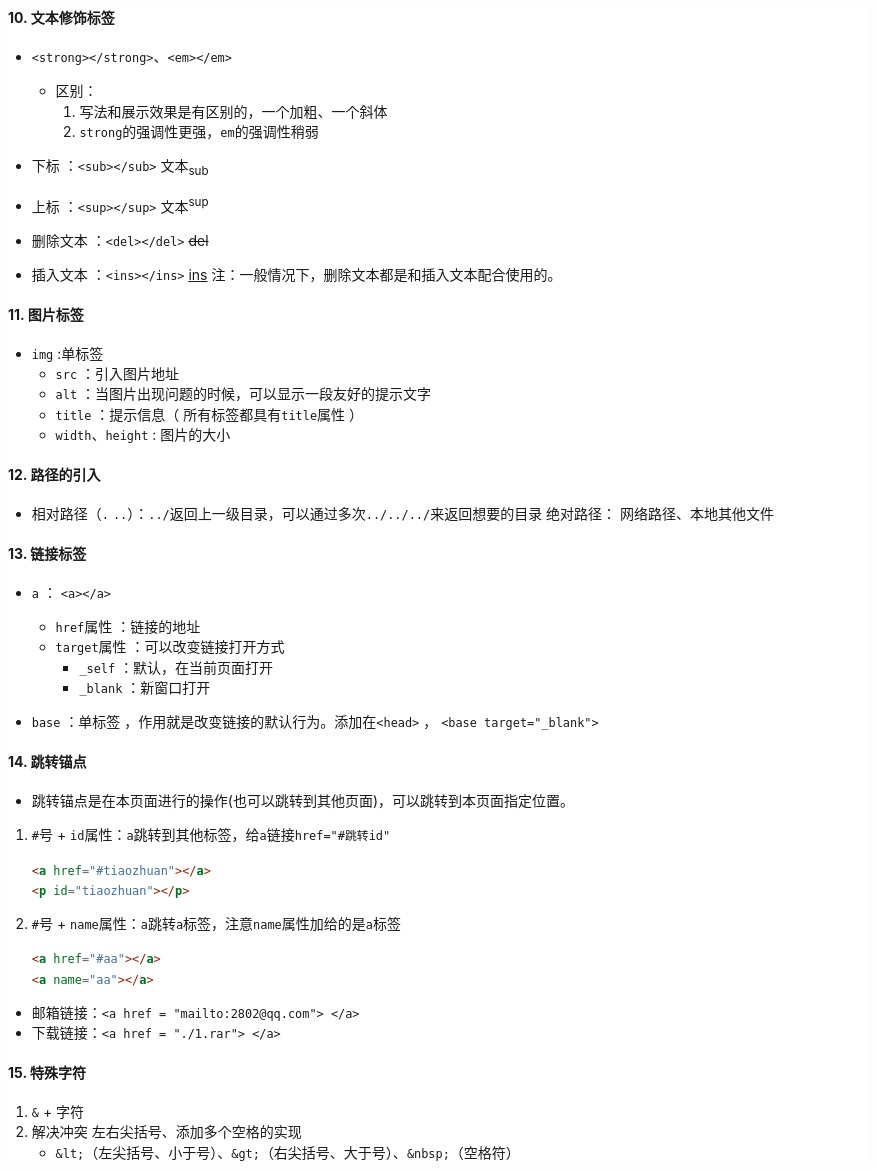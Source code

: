 #### 10. 文本修饰标签
  * `<strong></strong>`、`<em></em>`
    * 区别：
      1. 写法和展示效果是有区别的，一个加粗、一个斜体
      2. `strong`的强调性更强，`em`的强调性稍弱
          
  * 下标 ：`<sub></sub>` 文本<sub>sub</sub>
  * 上标 ：`<sup></sup>` 文本<sup>sup</sup>

  * 删除文本 ：`<del></del>` <del>del</del>
  * 插入文本 ：`<ins></ins>` <ins>ins</ins>
      注：一般情况下，删除文本都是和插入文本配合使用的。

#### 11. 图片标签

  * `img` :单标签
    * `src` ：引入图片地址
    * `alt` ：当图片出现问题的时候，可以显示一段友好的提示文字
    * `title` ：提示信息（ 所有标签都具有`title`属性 ）
    * `width`、`height` : 图片的大小 

#### 12. 路径的引入
  * 相对路径（`.`  `..`）：`../`返回上一级目录，可以通过多次`../../../`来返回想要的目录
  绝对路径： 网络路径、本地其他文件 

#### 13. 链接标签

  * `a` ： `<a></a>`
    * `href`属性 ：链接的地址
    * `target`属性 ：可以改变链接打开方式
      * `_self` ：默认，在当前页面打开  
      * `_blank` ：新窗口打开

  * `base` ：单标签 ，作用就是改变链接的默认行为。添加在`<head>` ， `<base target="_blank">`

#### 14. 跳转锚点

  * 跳转锚点是在本页面进行的操作(也可以跳转到其他页面)，可以跳转到本页面指定位置。

  1. `#`号 + `id`属性：`a`跳转到其他标签，给`a`链接`href="#跳转id"`
      ```html
      <a href="#tiaozhuan"></a>
      <p id="tiaozhuan"></p>
      ```
  2. `#`号 + `name`属性：`a`跳转`a`标签，注意`name`属性加给的是`a`标签
      ```html
      <a href="#aa"></a>
      <a name="aa"></a>
      ```

  * 邮箱链接：`<a href = "mailto:2802@qq.com"> </a>`
  * 下载链接：`<a href = "./1.rar"> </a>`

#### 15. 特殊字符
  1. `&` + 字符
  2. 解决冲突  左右尖括号、添加多个空格的实现
      * `&lt;`（左尖括号、小于号）、`&gt;`（右尖括号、大于号）、`&nbsp;`（空格符）
